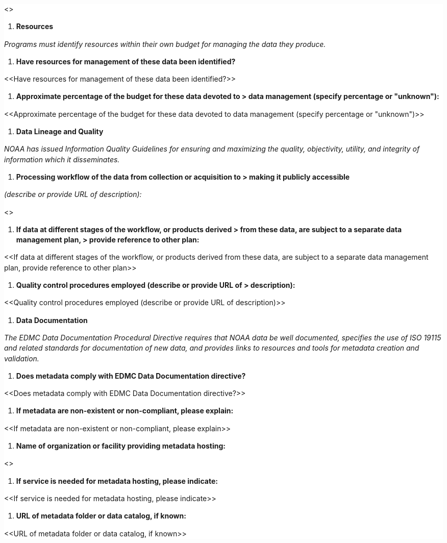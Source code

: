 <<Name of Current Position Holder>>

1.  **Resources**

_Programs must identify resources within their own budget for managing the data they produce._

1.  **Have resources for management of these data been identified?**

<<Have resources for management of these data been identified?>>

1.  **Approximate percentage of the budget for these data devoted to > data management (specify percentage or "unknown"):**

<<Approximate percentage of the budget for these data devoted to data management (specify percentage or "unknown")>>

1.  **Data Lineage and Quality**

_NOAA has issued Information Quality Guidelines for ensuring and maximizing the quality, objectivity, utility, and integrity of information which it disseminates._

1.  **Processing workflow of the data from collection or acquisition to > making it publicly accessible**

_(describe or provide URL of description):_

<<Processing workflow of the data from collection or acquisition to making it publicly accessible>>

1.  **If data at different stages of the workflow, or products derived > from these data, are subject to a separate data management plan, > provide reference to other plan:**

<<If data at different stages of the workflow, or products derived from these data, are subject to a separate data management plan, provide reference to other plan>>

1.  **Quality control procedures employed (describe or provide URL of > description):**

<<Quality control procedures employed (describe or provide URL of description)>>

1.  **Data Documentation**

_The EDMC Data Documentation Procedural Directive requires that NOAA data be well documented, specifies the use of ISO 19115 and related standards for documentation of new data, and provides links to resources and tools for metadata creation and validation._

1.  **Does metadata comply with EDMC Data Documentation directive?**

<<Does metadata comply with EDMC Data Documentation directive?>>

1.  **If metadata are non-existent or non-compliant, please explain:**

<<If metadata are non-existent or non-compliant, please explain>>

1.  **Name of organization or facility providing metadata hosting:**

<<Name of organization or facility providing metadata hosting>>

1.  **If service is needed for metadata hosting, please indicate:**

<<If service is needed for metadata hosting, please indicate>>

1.  **URL of metadata folder or data catalog, if known:**

<<URL of metadata folder or data catalog, if known>>
